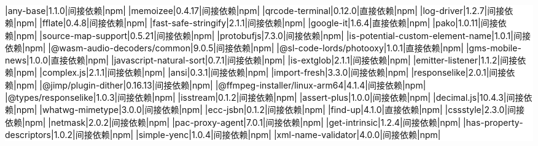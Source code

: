 |any-base|1.1.0|间接依赖|npm|
|memoizee|0.4.17|间接依赖|npm|
|qrcode-terminal|0.12.0|直接依赖|npm|
|log-driver|1.2.7|间接依赖|npm|
|fflate|0.4.8|间接依赖|npm|
|fast-safe-stringify|2.1.1|间接依赖|npm|
|google-it|1.6.4|直接依赖|npm|
|pako|1.0.11|间接依赖|npm|
|source-map-support|0.5.21|间接依赖|npm|
|protobufjs|7.3.0|间接依赖|npm|
|is-potential-custom-element-name|1.0.1|间接依赖|npm|
|@wasm-audio-decoders/common|9.0.5|间接依赖|npm|
|@sl-code-lords/photooxy|1.0.1|直接依赖|npm|
|gms-mobile-news|1.0.0|直接依赖|npm|
|javascript-natural-sort|0.7.1|间接依赖|npm|
|is-extglob|2.1.1|间接依赖|npm|
|emitter-listener|1.1.2|间接依赖|npm|
|complex.js|2.1.1|间接依赖|npm|
|ansi|0.3.1|间接依赖|npm|
|import-fresh|3.3.0|间接依赖|npm|
|responselike|2.0.1|间接依赖|npm|
|@jimp/plugin-dither|0.16.13|间接依赖|npm|
|@ffmpeg-installer/linux-arm64|4.1.4|间接依赖|npm|
|@types/responselike|1.0.3|间接依赖|npm|
|isstream|0.1.2|间接依赖|npm|
|assert-plus|1.0.0|间接依赖|npm|
|decimal.js|10.4.3|间接依赖|npm|
|whatwg-mimetype|3.0.0|间接依赖|npm|
|ecc-jsbn|0.1.2|间接依赖|npm|
|find-up|4.1.0|直接依赖|npm|
|cssstyle|2.3.0|间接依赖|npm|
|netmask|2.0.2|间接依赖|npm|
|pac-proxy-agent|7.0.1|间接依赖|npm|
|get-intrinsic|1.2.4|间接依赖|npm|
|has-property-descriptors|1.0.2|间接依赖|npm|
|simple-yenc|1.0.4|间接依赖|npm|
|xml-name-validator|4.0.0|间接依赖|npm|